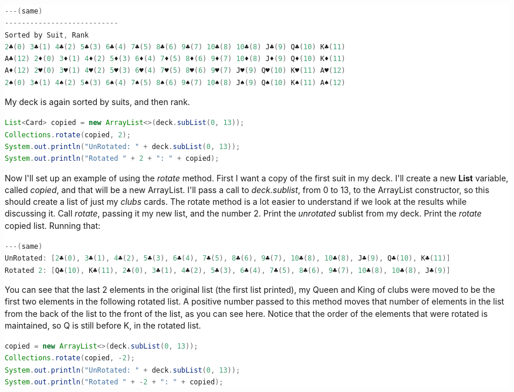 ```java  
---(same)
---------------------------
Sorted by Suit, Rank
2♣(0) 3♣(1) 4♣(2) 5♣(3) 6♣(4) 7♣(5) 8♣(6) 9♣(7) 10♣(8) 10♣(8) J♣(9) Q♣(10) K♣(11)
A♣(12) 2♦(0) 3♦(1) 4♦(2) 5♦(3) 6♦(4) 7♦(5) 8♦(6) 9♦(7) 10♦(8) J♦(9) Q♦(10) K♦(11)
A♦(12) 2♥(0) 3♥(1) 4♥(2) 5♥(3) 6♥(4) 7♥(5) 8♥(6) 9♥(7) J♥(9) Q♥(10) K♥(11) A♥(12)
2♠(0) 3♠(1) 4♠(2) 5♠(3) 6♠(4) 7♠(5) 8♠(6) 9♠(7) 10♠(8) J♠(9) Q♠(10) K♠(11) A♠(12)
```
                
My deck is again sorted by suits, and then rank.

```java  
List<Card> copied = new ArrayList<>(deck.subList(0, 13));
Collections.rotate(copied, 2);
System.out.println("UnRotated: " + deck.subList(0, 13));
System.out.println("Rotated " + 2 + ": " + copied);
```

Now I'll set up an example of using the _rotate_ method.
First I want a copy of the first suit in my deck. 
I'll create a new **List** variable, called _copied_, 
and that will be a new ArrayList. 
I'll pass a call to _deck.sublist_, 
from 0 to 13, to the ArrayList constructor, 
so this should create a list of just my _clubs_ cards.
The rotate method is a lot easier to understand 
if we look at the results while discussing it. 
Call _rotate_, passing it my new list, 
and the number 2. 
Print the _unrotated_ sublist from my deck.
Print the _rotate_ copied list.
Running that:

```java  
---(same)
UnRotated: [2♣(0), 3♣(1), 4♣(2), 5♣(3), 6♣(4), 7♣(5), 8♣(6), 9♣(7), 10♣(8), 10♣(8), J♣(9), Q♣(10), K♣(11)]
Rotated 2: [Q♣(10), K♣(11), 2♣(0), 3♣(1), 4♣(2), 5♣(3), 6♣(4), 7♣(5), 8♣(6), 9♣(7), 10♣(8), 10♣(8), J♣(9)]
```
                
You can see that the last 2 elements in the original list (the first list printed), 
my Queen and King of clubs were moved 
to be the first two elements in the following rotated list.
A positive number passed to this method moves that 
number of elements in the list from the back of the list 
to the front of the list, as you can see here. 
Notice that the order of the elements 
that were rotated is maintained, so Q is still before K, 
in the rotated list.

```java  
copied = new ArrayList<>(deck.subList(0, 13));
Collections.rotate(copied, -2);
System.out.println("UnRotated: " + deck.subList(0, 13));
System.out.println("Rotated " + -2 + ": " + copied);
```
